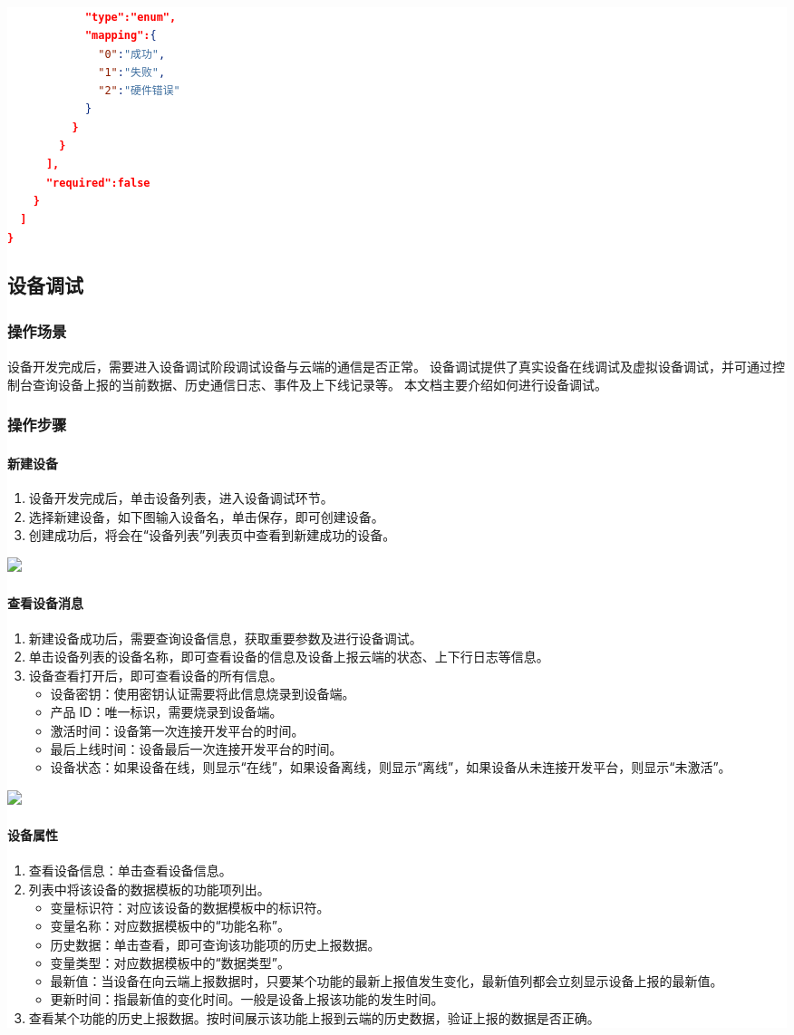 ```json
            "type":"enum",
            "mapping":{
              "0":"成功",
              "1":"失败",
              "2":"硬件错误"
            }
          }
        }
      ],
      "required":false
    }
  ]
}
```

## 设备调试
### 操作场景
设备开发完成后，需要进入设备调试阶段调试设备与云端的通信是否正常。
设备调试提供了真实设备在线调试及虚拟设备调试，并可通过控制台查询设备上报的当前数据、历史通信日志、事件及上下线记录等。
本文档主要介绍如何进行设备调试。

### 操作步骤
#### 新建设备
1. 设备开发完成后，单击设备列表，进入设备调试环节。
2. 选择新建设备，如下图输入设备名，单击保存，即可创建设备。
3. 创建成功后，将会在“设备列表”列表页中查看到新建成功的设备。
<img src="/assets/thingsMethod/developCenter/productDevelop/新建设备.png">

#### 查看设备消息
1. 新建设备成功后，需要查询设备信息，获取重要参数及进行设备调试。
2. 单击设备列表的设备名称，即可查看设备的信息及设备上报云端的状态、上下行日志等信息。
3. 设备查看打开后，即可查看设备的所有信息。
   * 设备密钥：使用密钥认证需要将此信息烧录到设备端。
   * 产品 ID：唯一标识，需要烧录到设备端。
   * 激活时间：设备第一次连接开发平台的时间。
   * 最后上线时间：设备最后一次连接开发平台的时间。
   * 设备状态：如果设备在线，则显示“在线”，如果设备离线，则显示“离线”，如果设备从未连接开发平台，则显示“未激活”。

<img src="/assets/thingsMethod/developCenter/productDevelop/设备信息详情.png">


#### 设备属性
1. 查看设备信息：单击查看设备信息。
2. 列表中将该设备的数据模板的功能项列出。
   * 变量标识符：对应该设备的数据模板中的标识符。
   * 变量名称：对应数据模板中的“功能名称”。
   * 历史数据：单击查看，即可查询该功能项的历史上报数据。
   * 变量类型：对应数据模板中的“数据类型”。
   * 最新值：当设备在向云端上报数据时，只要某个功能的最新上报值发生变化，最新值列都会立刻显示设备上报的最新值。
   * 更新时间：指最新值的变化时间。一般是设备上报该功能的发生时间。
3. 查看某个功能的历史上报数据。按时间展示该功能上报到云端的历史数据，验证上报的数据是否正确。
